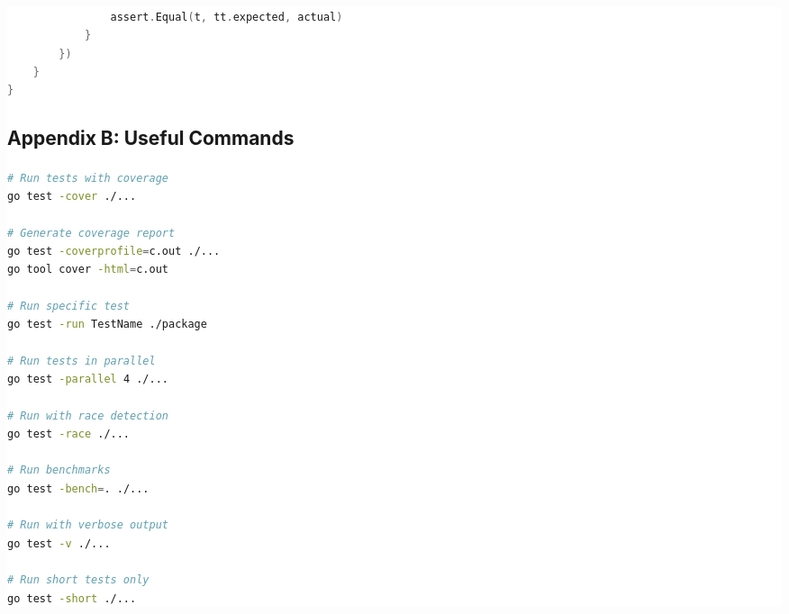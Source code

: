 ```go
                assert.Equal(t, tt.expected, actual)
            }
        })
    }
}
```

## Appendix B: Useful Commands

```bash
# Run tests with coverage
go test -cover ./...

# Generate coverage report
go test -coverprofile=c.out ./...
go tool cover -html=c.out

# Run specific test
go test -run TestName ./package

# Run tests in parallel
go test -parallel 4 ./...

# Run with race detection
go test -race ./...

# Run benchmarks
go test -bench=. ./...

# Run with verbose output
go test -v ./...

# Run short tests only
go test -short ./...
```